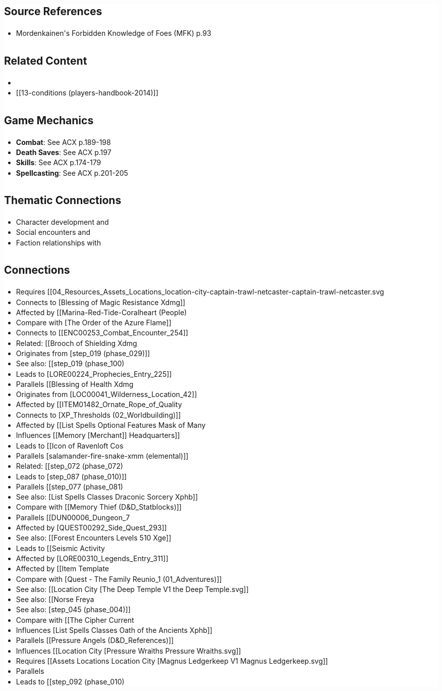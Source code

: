 ## Source References
- Mordenkainen's Forbidden Knowledge of Foes (MFK) p.93

## Related Content
-
- [[13-conditions (players-handbook-2014)]]

## Game Mechanics
- **Combat**: See ACX p.189-198
- **Death Saves**: See ACX p.197
- **Skills**: See ACX p.174-179
- **Spellcasting**: See ACX p.201-205

## Thematic Connections
- Character development and
- Social encounters and
- Faction relationships with

## Connections

- Requires [[04_Resources_Assets_Locations_location-city-captain-trawl-netcaster-captain-trawl-netcaster.svg
- Connects to [Blessing of Magic Resistance Xdmg]]
- Affected by [[Marina-Red-Tide-Coralheart (People)
- Compare with [The Order of the Azure Flame]]
- Connects to [[ENC00253_Combat_Encounter_254]]
- Related: [[Brooch of Shielding Xdmg
- Originates from [step_019 (phase_029)]]
- See also: [[step_019 (phase_100)
- Leads to [LORE00224_Prophecies_Entry_225]]
- Parallels [[Blessing of Health Xdmg
- Originates from [LOC00041_Wilderness_Location_42]]
- Affected by [[ITEM01482_Ornate_Rope_of_Quality
- Connects to [XP_Thresholds (02_Worldbuilding)]]
- Affected by [[List Spells Optional Features Mask of Many
- Influences [[Memory [Merchant]] Headquarters]]
- Leads to [[Icon of Ravenloft Cos
- Parallels [salamander-fire-snake-xmm (elemental)]]
- Related: [[step_072 (phase_072)
- Leads to [step_087 (phase_010)]]
- Parallels [[step_077 (phase_081)
- See also: [List Spells Classes Draconic Sorcery Xphb]]
- Compare with [[Memory Thief (D&D_Statblocks)]]
- Parallels [[DUN00006_Dungeon_7
- Affected by [QUEST00292_Side_Quest_293]]
- See also: [[Forest Encounters Levels 510 Xge]]
- Leads to [[Seismic Activity
- Affected by [LORE00310_Legends_Entry_311]]
- Affected by [[Item Template
- Compare with [Quest - The Family Reunio_1 (01_Adventures)]]
- See also: [[Location City [The Deep Temple V1 the Deep Temple.svg]]
- See also: [[Norse Freya
- See also: [step_045 (phase_004)]]
- Compare with [[The Cipher Current
- Influences [List Spells Classes Oath of the Ancients Xphb]]
- Parallels [[Pressure Angels (D&D_References)]]
- Influences [[Location City [Pressure Wraiths Pressure Wraiths.svg]]
- Requires [[Assets Locations Location City [Magnus Ledgerkeep V1 Magnus Ledgerkeep.svg]]
- Parallels
- Leads to [[step_092 (phase_010)